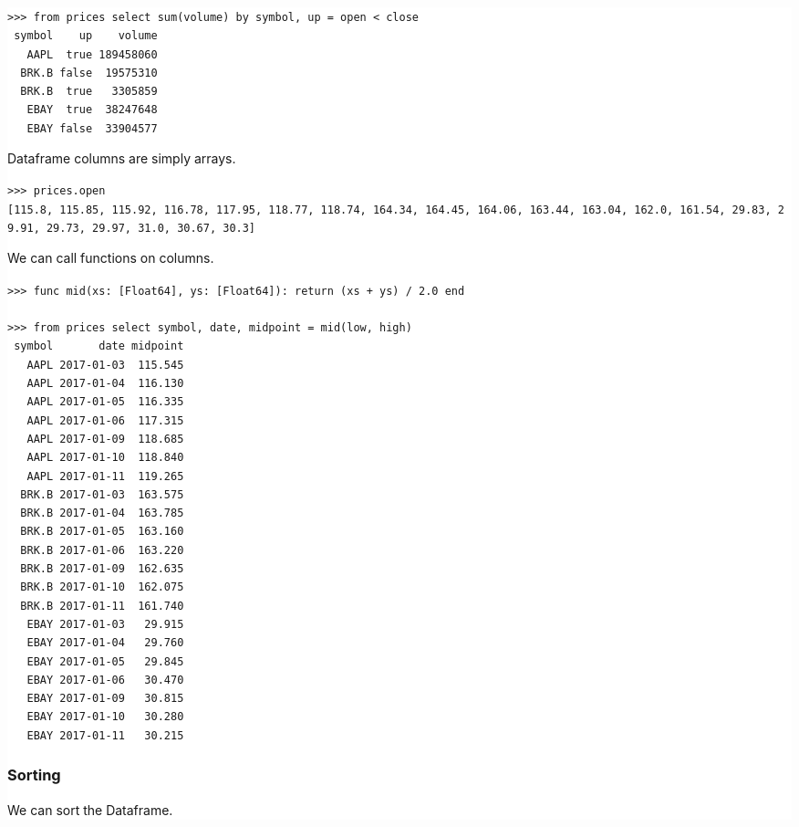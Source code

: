 ```
>>> from prices select sum(volume) by symbol, up = open < close
 symbol    up    volume
   AAPL  true 189458060
  BRK.B false  19575310
  BRK.B  true   3305859
   EBAY  true  38247648
   EBAY false  33904577

```

Dataframe columns are simply arrays.

```
>>> prices.open
[115.8, 115.85, 115.92, 116.78, 117.95, 118.77, 118.74, 164.34, 164.45, 164.06, 163.44, 163.04, 162.0, 161.54, 29.83, 29.91, 29.73, 29.97, 31.0, 30.67, 30.3]

```

We can call functions on columns.

```
>>> func mid(xs: [Float64], ys: [Float64]): return (xs + ys) / 2.0 end

>>> from prices select symbol, date, midpoint = mid(low, high)
 symbol       date midpoint
   AAPL 2017-01-03  115.545
   AAPL 2017-01-04  116.130
   AAPL 2017-01-05  116.335
   AAPL 2017-01-06  117.315
   AAPL 2017-01-09  118.685
   AAPL 2017-01-10  118.840
   AAPL 2017-01-11  119.265
  BRK.B 2017-01-03  163.575
  BRK.B 2017-01-04  163.785
  BRK.B 2017-01-05  163.160
  BRK.B 2017-01-06  163.220
  BRK.B 2017-01-09  162.635
  BRK.B 2017-01-10  162.075
  BRK.B 2017-01-11  161.740
   EBAY 2017-01-03   29.915
   EBAY 2017-01-04   29.760
   EBAY 2017-01-05   29.845
   EBAY 2017-01-06   30.470
   EBAY 2017-01-09   30.815
   EBAY 2017-01-10   30.280
   EBAY 2017-01-11   30.215

```

### Sorting

We can sort the Dataframe.
